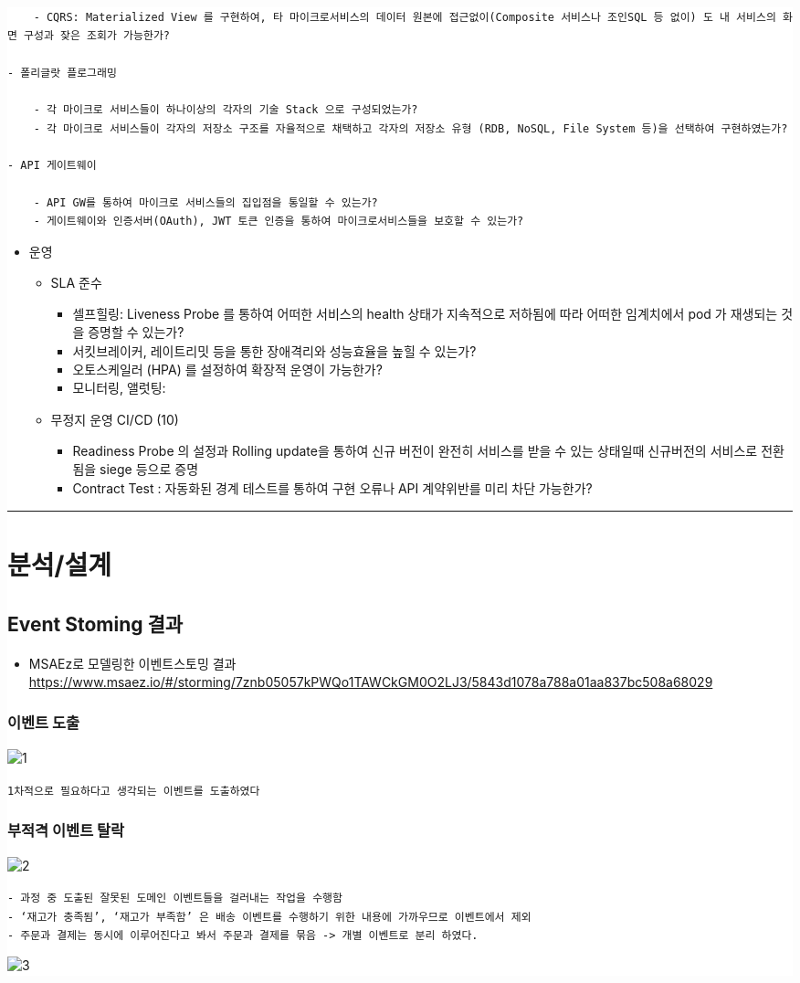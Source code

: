 		- CQRS: Materialized View 를 구현하여, 타 마이크로서비스의 데이터 원본에 접근없이(Composite 서비스나 조인SQL 등 없이) 도 내 서비스의 화면 구성과 잦은 조회가 가능한가?

	- 폴리글랏 플로그래밍

		- 각 마이크로 서비스들이 하나이상의 각자의 기술 Stack 으로 구성되었는가?
		- 각 마이크로 서비스들이 각자의 저장소 구조를 자율적으로 채택하고 각자의 저장소 유형 (RDB, NoSQL, File System 등)을 선택하여 구현하였는가?

	- API 게이트웨이

		- API GW를 통하여 마이크로 서비스들의 집입점을 통일할 수 있는가?
		- 게이트웨이와 인증서버(OAuth), JWT 토큰 인증을 통하여 마이크로서비스들을 보호할 수 있는가?

- 운영
	- SLA 준수
		- 셀프힐링: Liveness Probe 를 통하여 어떠한 서비스의 health 상태가 지속적으로 저하됨에 따라 어떠한 임계치에서 pod 가 재생되는 것을 증명할 수 있는가?
		- 서킷브레이커, 레이트리밋 등을 통한 장애격리와 성능효율을 높힐 수 있는가?
		- 오토스케일러 (HPA) 를 설정하여 확장적 운영이 가능한가?
		- 모니터링, 앨럿팅:

	- 무정지 운영 CI/CD (10)
		- Readiness Probe 의 설정과 Rolling update을 통하여 신규 버전이 완전히 서비스를 받을 수 있는 상태일때 신규버전의 서비스로 전환됨을 siege 등으로 증명
		- Contract Test : 자동화된 경계 테스트를 통하여 구현 오류나 API 계약위반를 미리 차단 가능한가?
---

# 분석/설계

## Event Stoming 결과

- MSAEz로 모델링한 이벤트스토밍 결과
https://www.msaez.io/#/storming/7znb05057kPWQo1TAWCkGM0O2LJ3/5843d1078a788a01aa837bc508a68029


### 이벤트 도출

![1](https://user-images.githubusercontent.com/88864433/133356420-db8f0cf8-a3f6-4d24-8242-e9e739401045.PNG)

```
1차적으로 필요하다고 생각되는 이벤트를 도출하였다 
``` 

### 부적격 이벤트 탈락

![2](https://user-images.githubusercontent.com/88864433/133356470-ee9c68e5-50c7-45b8-8bf2-15b9ee408036.PNG)

```
- 과정 중 도출된 잘못된 도메인 이벤트들을 걸러내는 작업을 수행함
- ‘재고가 충족됨’, ‘재고가 부족함’ 은 배송 이벤트를 수행하기 위한 내용에 가까우므로 이벤트에서 제외
- 주문과 결제는 동시에 이루어진다고 봐서 주문과 결제를 묶음 -> 개별 이벤트로 분리 하였다. 
```

![3](https://user-images.githubusercontent.com/62110109/135549360-b341220a-5359-4d91-b700-747d02ff7a10.png)

